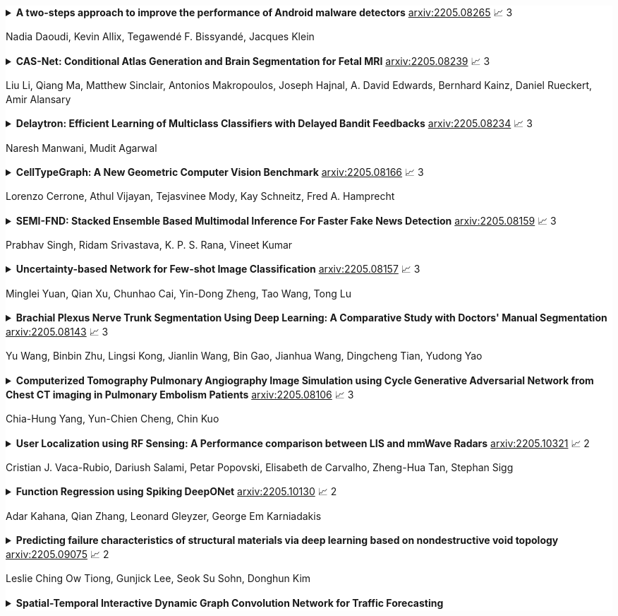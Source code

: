 <details><summary><b>A two-steps approach to improve the performance of Android malware detectors</b>
<a href="https://arxiv.org/abs/2205.08265">arxiv:2205.08265</a>
&#x1F4C8; 3 <br>
<p>Nadia Daoudi, Kevin Allix, Tegawendé F. Bissyandé, Jacques Klein</p></summary></details>

<details><summary><b>CAS-Net: Conditional Atlas Generation and Brain Segmentation for Fetal MRI</b>
<a href="https://arxiv.org/abs/2205.08239">arxiv:2205.08239</a>
&#x1F4C8; 3 <br>
<p>Liu Li, Qiang Ma, Matthew Sinclair, Antonios Makropoulos, Joseph Hajnal, A. David Edwards, Bernhard Kainz, Daniel Rueckert, Amir Alansary</p></summary></details>

<details><summary><b>Delaytron: Efficient Learning of Multiclass Classifiers with Delayed Bandit Feedbacks</b>
<a href="https://arxiv.org/abs/2205.08234">arxiv:2205.08234</a>
&#x1F4C8; 3 <br>
<p>Naresh Manwani, Mudit Agarwal</p></summary></details>

<details><summary><b>CellTypeGraph: A New Geometric Computer Vision Benchmark</b>
<a href="https://arxiv.org/abs/2205.08166">arxiv:2205.08166</a>
&#x1F4C8; 3 <br>
<p>Lorenzo Cerrone, Athul Vijayan, Tejasvinee Mody, Kay Schneitz, Fred A. Hamprecht</p></summary></details>

<details><summary><b>SEMI-FND: Stacked Ensemble Based Multimodal Inference For Faster Fake News Detection</b>
<a href="https://arxiv.org/abs/2205.08159">arxiv:2205.08159</a>
&#x1F4C8; 3 <br>
<p>Prabhav Singh, Ridam Srivastava, K. P. S. Rana, Vineet Kumar</p></summary></details>

<details><summary><b>Uncertainty-based Network for Few-shot Image Classification</b>
<a href="https://arxiv.org/abs/2205.08157">arxiv:2205.08157</a>
&#x1F4C8; 3 <br>
<p>Minglei Yuan, Qian Xu, Chunhao Cai, Yin-Dong Zheng, Tao Wang, Tong Lu</p></summary></details>

<details><summary><b>Brachial Plexus Nerve Trunk Segmentation Using Deep Learning: A Comparative Study with Doctors' Manual Segmentation</b>
<a href="https://arxiv.org/abs/2205.08143">arxiv:2205.08143</a>
&#x1F4C8; 3 <br>
<p>Yu Wang, Binbin Zhu, Lingsi Kong, Jianlin Wang, Bin Gao, Jianhua Wang, Dingcheng Tian, Yudong Yao</p></summary></details>

<details><summary><b>Computerized Tomography Pulmonary Angiography Image Simulation using Cycle Generative Adversarial Network from Chest CT imaging in Pulmonary Embolism Patients</b>
<a href="https://arxiv.org/abs/2205.08106">arxiv:2205.08106</a>
&#x1F4C8; 3 <br>
<p>Chia-Hung Yang, Yun-Chien Cheng, Chin Kuo</p></summary></details>

<details><summary><b>User Localization using RF Sensing: A Performance comparison between LIS and mmWave Radars</b>
<a href="https://arxiv.org/abs/2205.10321">arxiv:2205.10321</a>
&#x1F4C8; 2 <br>
<p>Cristian J. Vaca-Rubio, Dariush Salami, Petar Popovski, Elisabeth de Carvalho, Zheng-Hua Tan, Stephan Sigg</p></summary></details>

<details><summary><b>Function Regression using Spiking DeepONet</b>
<a href="https://arxiv.org/abs/2205.10130">arxiv:2205.10130</a>
&#x1F4C8; 2 <br>
<p>Adar Kahana, Qian Zhang, Leonard Gleyzer, George Em Karniadakis</p></summary></details>

<details><summary><b>Predicting failure characteristics of structural materials via deep learning based on nondestructive void topology</b>
<a href="https://arxiv.org/abs/2205.09075">arxiv:2205.09075</a>
&#x1F4C8; 2 <br>
<p>Leslie Ching Ow Tiong, Gunjick Lee, Seok Su Sohn, Donghun Kim</p></summary></details>

<details><summary><b>Spatial-Temporal Interactive Dynamic Graph Convolution Network for Traffic Forecasting</b>